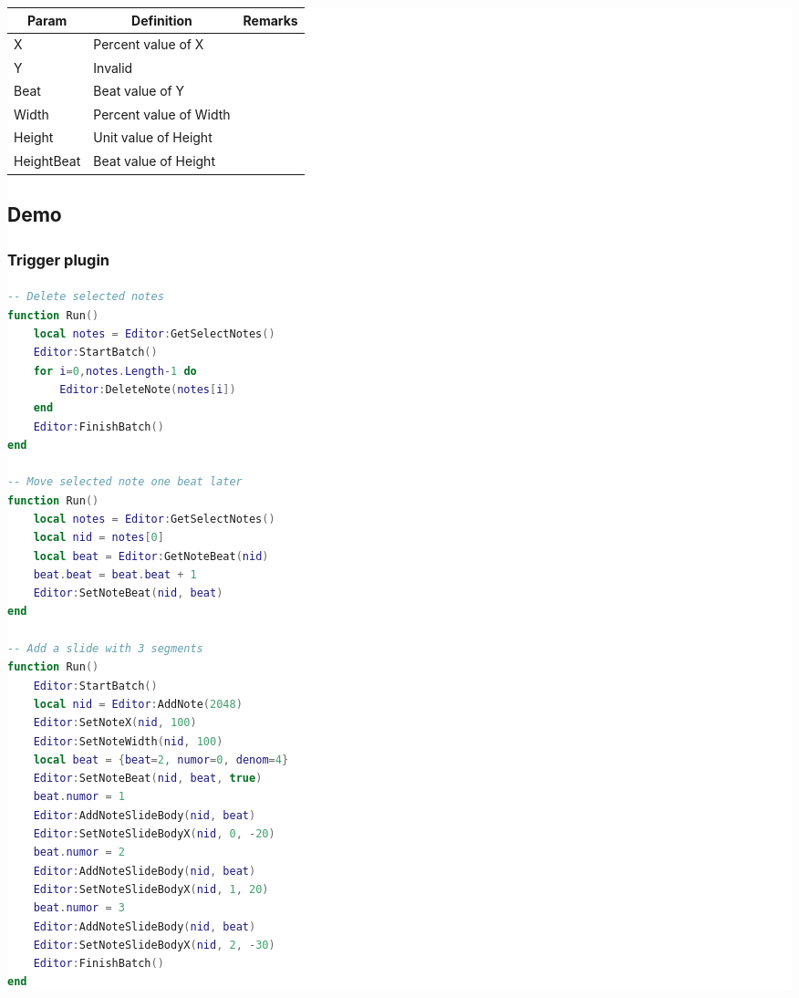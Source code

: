 | Param         | Definition                            | Remarks      |
| ---------------- | --------------------------------------- | ------------ |
| X                | Percent value of X                      |              |
| Y                | Invalid                 |              |
| Beat             | Beat value of Y
| Width            | Percent value of Width                       |              |
| Height           | Unit value of Height                        |              |
| HeightBeat       | Beat value of Height

## Demo

### Trigger plugin

```lua
-- Delete selected notes
function Run()
    local notes = Editor:GetSelectNotes()
    Editor:StartBatch()
    for i=0,notes.Length-1 do
        Editor:DeleteNote(notes[i])
    end
    Editor:FinishBatch()
end

-- Move selected note one beat later
function Run()
    local notes = Editor:GetSelectNotes()
    local nid = notes[0]
    local beat = Editor:GetNoteBeat(nid)
    beat.beat = beat.beat + 1
    Editor:SetNoteBeat(nid, beat)
end

-- Add a slide with 3 segments
function Run()
    Editor:StartBatch()
    local nid = Editor:AddNote(2048)
    Editor:SetNoteX(nid, 100)
    Editor:SetNoteWidth(nid, 100)
    local beat = {beat=2, numor=0, denom=4}
    Editor:SetNoteBeat(nid, beat, true)
    beat.numor = 1
    Editor:AddNoteSlideBody(nid, beat)
    Editor:SetNoteSlideBodyX(nid, 0, -20)
    beat.numor = 2
    Editor:AddNoteSlideBody(nid, beat)
    Editor:SetNoteSlideBodyX(nid, 1, 20)
    beat.numor = 3
    Editor:AddNoteSlideBody(nid, beat)
    Editor:SetNoteSlideBodyX(nid, 2, -30)
    Editor:FinishBatch()
end
```
